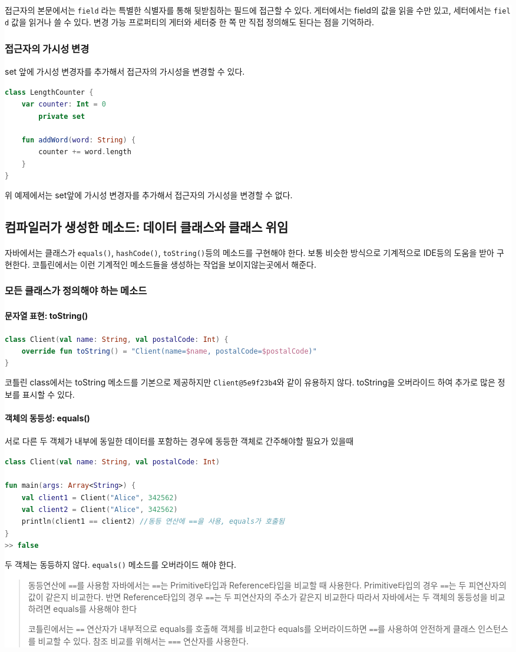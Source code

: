 접근자의 본문에서는 `field` 라는 특별한 식별자를 통해 뒷받침하는 필드에 접근할 수 있다.
게터에서는 field의 값을 읽을 수만 있고, 세터에서는 `field` 값을 읽거나 쓸 수 있다.
변경 가능 프로퍼티의 게터와 세터중 한 쪽 만 직접 정의해도 된다는 점을 기억하라.


### 접근자의 가시성 변경
set 앞에 가시성 변경자를 추가해서 접근자의 가시성을 변경할 수 있다.
```kotlin
class LengthCounter {
    var counter: Int = 0
        private set

    fun addWord(word: String) {
        counter += word.length
    }
}
```
위 예제에서는 set앞에 가시성 변경자를 추가해서 접근자의 가시성을 변경할 수 없다.


## 컴파일러가 생성한 메소드: 데이터 클래스와 클래스 위임
자바에서는 클래스가 `equals()`, `hashCode()`, `toString()`등의 메소드를 구현해야 한다.
보통 비슷한 방식으로 기계적으로 IDE등의 도움을 받아 구현한다.
코틀린에서는 이런 기계적인 메소드들을 생성하는 작업을 보이지않는곳에서 해준다.

### 모든 클래스가 정의해야 하는 메소드

#### 문자열 표현: toString()
```kotlin
class Client(val name: String, val postalCode: Int) {
    override fun toString() = "Client(name=$name, postalCode=$postalCode)"
}
```
코틀린 class에서는 toString 메소드를 기본으로 제공하지만 `Client@5e9f23b4`와 같이 유용하지 않다.
toString을 오버라이드 하여 추가로 많은 정보를 표시할 수 있다.

#### 객체의 동등성: equals()
서로 다른 두 객체가 내부에 동일한 데이터를 포함하는 경우에 동등한 객체로 간주해야할 필요가 있을때
```kotlin
class Client(val name: String, val postalCode: Int)

fun main(args: Array<String>) {
    val client1 = Client("Alice", 342562)
    val client2 = Client("Alice", 342562)
    println(client1 == client2) //동등 연산에 ==을 사용, equals가 호출됨
}
>> false 
```
두 객체는 동등하지 않다.
`equals()` 메소드를 오버라이드 해야 한다.

> 동등연산에 `==`를 사용함
> 자바에서는 `==`는 Primitive타입과 Reference타입을 비교할 때 사용한다. 
> Primitive타입의 경우 `==`는 두 피연산자의 값이 같은지 비교한다.
> 반면 Reference타입의 경우 `==`는 두 피연산자의 주소가 같은지 비교한다
> 따라서 자바에서는 두 객체의 동등성을 비교하려면 equals를 사용해야 한다
>
> 코틀린에서는 `==` 연산자가 내부적으로 equals를 호출해 객체를 비교한다
> equals를 오버라이드하면 `==`를 사용하여 안전하게 클래스 인스턴스를 비교할 수 있다.
> 참조 비교를 위해서는 `===` 연산자를 사용한다.
